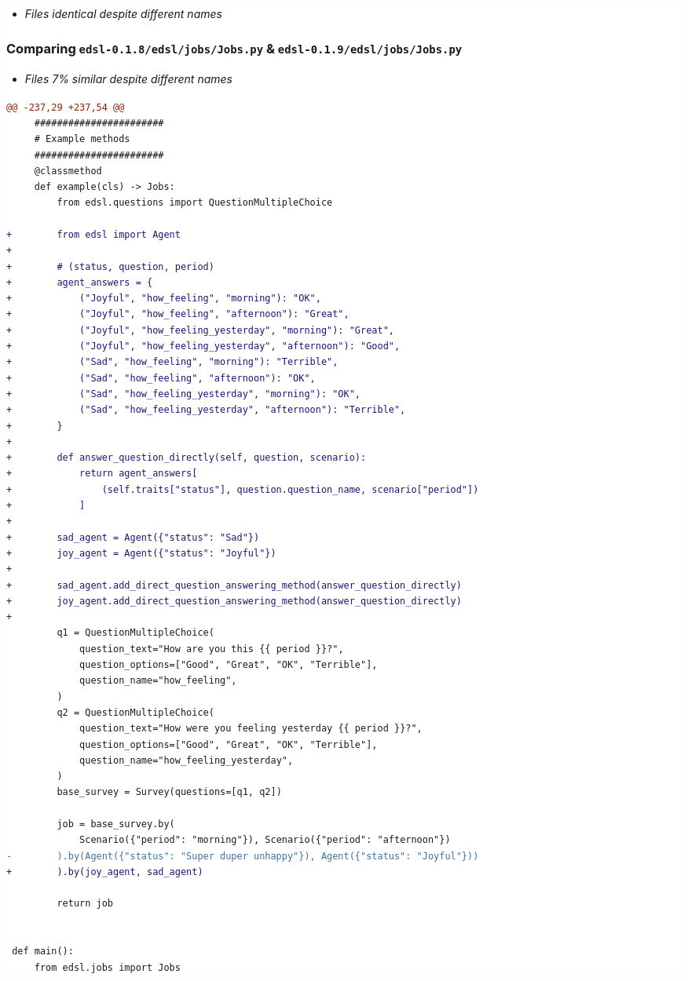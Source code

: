  * *Files identical despite different names*

### Comparing `edsl-0.1.8/edsl/jobs/Jobs.py` & `edsl-0.1.9/edsl/jobs/Jobs.py`

 * *Files 7% similar despite different names*

```diff
@@ -237,29 +237,54 @@
     #######################
     # Example methods
     #######################
     @classmethod
     def example(cls) -> Jobs:
         from edsl.questions import QuestionMultipleChoice
 
+        from edsl import Agent
+
+        # (status, question, period)
+        agent_answers = {
+            ("Joyful", "how_feeling", "morning"): "OK",
+            ("Joyful", "how_feeling", "afternoon"): "Great",
+            ("Joyful", "how_feeling_yesterday", "morning"): "Great",
+            ("Joyful", "how_feeling_yesterday", "afternoon"): "Good",
+            ("Sad", "how_feeling", "morning"): "Terrible",
+            ("Sad", "how_feeling", "afternoon"): "OK",
+            ("Sad", "how_feeling_yesterday", "morning"): "OK",
+            ("Sad", "how_feeling_yesterday", "afternoon"): "Terrible",
+        }
+
+        def answer_question_directly(self, question, scenario):
+            return agent_answers[
+                (self.traits["status"], question.question_name, scenario["period"])
+            ]
+
+        sad_agent = Agent({"status": "Sad"})
+        joy_agent = Agent({"status": "Joyful"})
+
+        sad_agent.add_direct_question_answering_method(answer_question_directly)
+        joy_agent.add_direct_question_answering_method(answer_question_directly)
+
         q1 = QuestionMultipleChoice(
             question_text="How are you this {{ period }}?",
             question_options=["Good", "Great", "OK", "Terrible"],
             question_name="how_feeling",
         )
         q2 = QuestionMultipleChoice(
             question_text="How were you feeling yesterday {{ period }}?",
             question_options=["Good", "Great", "OK", "Terrible"],
             question_name="how_feeling_yesterday",
         )
         base_survey = Survey(questions=[q1, q2])
 
         job = base_survey.by(
             Scenario({"period": "morning"}), Scenario({"period": "afternoon"})
-        ).by(Agent({"status": "Super duper unhappy"}), Agent({"status": "Joyful"}))
+        ).by(joy_agent, sad_agent)
 
         return job
 
 
 def main():
     from edsl.jobs import Jobs
```
